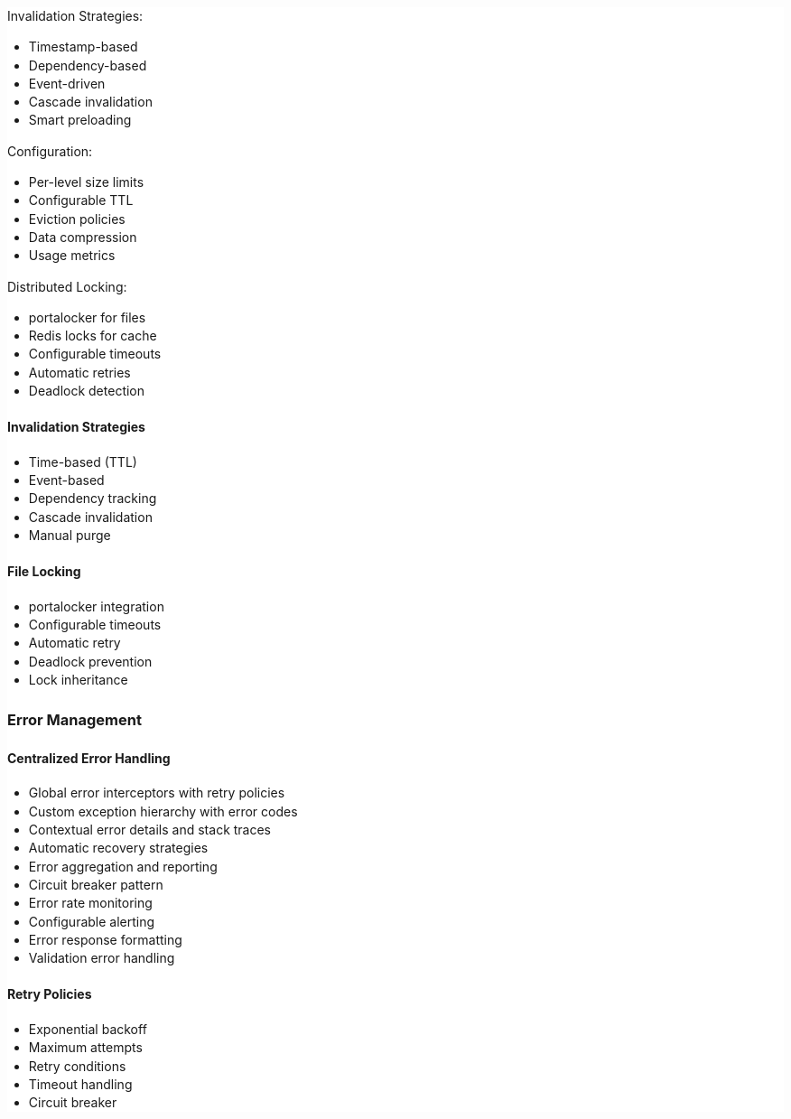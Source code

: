 Invalidation Strategies:
- Timestamp-based
- Dependency-based
- Event-driven
- Cascade invalidation
- Smart preloading

Configuration:
- Per-level size limits
- Configurable TTL
- Eviction policies
- Data compression
- Usage metrics

Distributed Locking:
- portalocker for files
- Redis locks for cache
- Configurable timeouts
- Automatic retries
- Deadlock detection

#### Invalidation Strategies
- Time-based (TTL)
- Event-based
- Dependency tracking
- Cascade invalidation
- Manual purge

#### File Locking
- portalocker integration
- Configurable timeouts
- Automatic retry
- Deadlock prevention
- Lock inheritance

### Error Management

#### Centralized Error Handling
- Global error interceptors with retry policies
- Custom exception hierarchy with error codes
- Contextual error details and stack traces
- Automatic recovery strategies
- Error aggregation and reporting
- Circuit breaker pattern
- Error rate monitoring
- Configurable alerting
- Error response formatting
- Validation error handling

#### Retry Policies
- Exponential backoff
- Maximum attempts
- Retry conditions
- Timeout handling
- Circuit breaker
